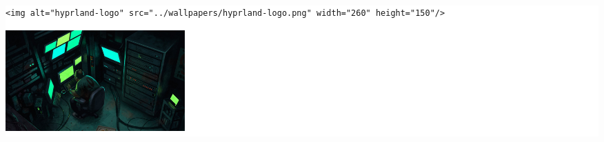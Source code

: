     <img alt="hyprland-logo" src="../wallpapers/hyprland-logo.png" width="260" height="150"/>
  </td>
  <td>
    <img alt="IT_guy" src="../wallpapers/IT_guy.png" width="260" height="150"/>
  </td>
</tr>
<tr>
  <td>